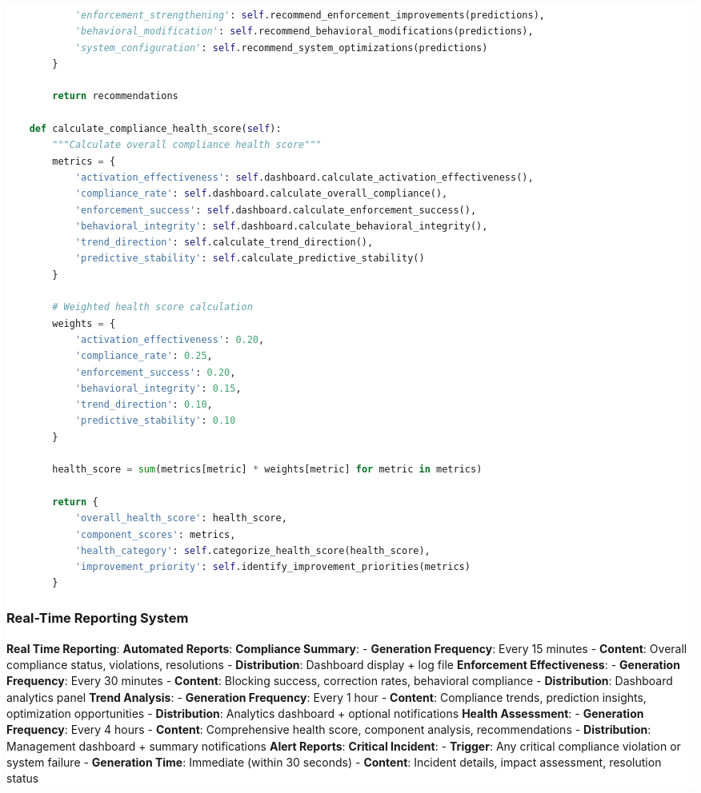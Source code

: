 ```python
            'enforcement_strengthening': self.recommend_enforcement_improvements(predictions),
            'behavioral_modification': self.recommend_behavioral_modifications(predictions),
            'system_configuration': self.recommend_system_optimizations(predictions)
        }
        
        return recommendations
        
    def calculate_compliance_health_score(self):
        """Calculate overall compliance health score"""
        metrics = {
            'activation_effectiveness': self.dashboard.calculate_activation_effectiveness(),
            'compliance_rate': self.dashboard.calculate_overall_compliance(),
            'enforcement_success': self.dashboard.calculate_enforcement_success(),
            'behavioral_integrity': self.dashboard.calculate_behavioral_integrity(),
            'trend_direction': self.calculate_trend_direction(),
            'predictive_stability': self.calculate_predictive_stability()
        }
        
        # Weighted health score calculation
        weights = {
            'activation_effectiveness': 0.20,
            'compliance_rate': 0.25,
            'enforcement_success': 0.20,
            'behavioral_integrity': 0.15,
            'trend_direction': 0.10,
            'predictive_stability': 0.10
        }
        
        health_score = sum(metrics[metric] * weights[metric] for metric in metrics)
        
        return {
            'overall_health_score': health_score,
            'component_scores': metrics,
            'health_category': self.categorize_health_score(health_score),
            'improvement_priority': self.identify_improvement_priorities(metrics)
        }
```

### **Real-Time Reporting System**

**Real Time Reporting**:
  **Automated Reports**:
    **Compliance Summary**:
      - **Generation Frequency**: Every 15 minutes
      - **Content**: Overall compliance status, violations, resolutions
      - **Distribution**: Dashboard display + log file
    **Enforcement Effectiveness**:
      - **Generation Frequency**: Every 30 minutes
      - **Content**: Blocking success, correction rates, behavioral compliance
      - **Distribution**: Dashboard analytics panel
    **Trend Analysis**:
      - **Generation Frequency**: Every 1 hour
      - **Content**: Compliance trends, prediction insights, optimization opportunities
      - **Distribution**: Analytics dashboard + optional notifications
    **Health Assessment**:
      - **Generation Frequency**: Every 4 hours
      - **Content**: Comprehensive health score, component analysis, recommendations
      - **Distribution**: Management dashboard + summary notifications
  **Alert Reports**:
    **Critical Incident**:
      - **Trigger**: Any critical compliance violation or system failure
      - **Generation Time**: Immediate (within 30 seconds)
      - **Content**: Incident details, impact assessment, resolution status